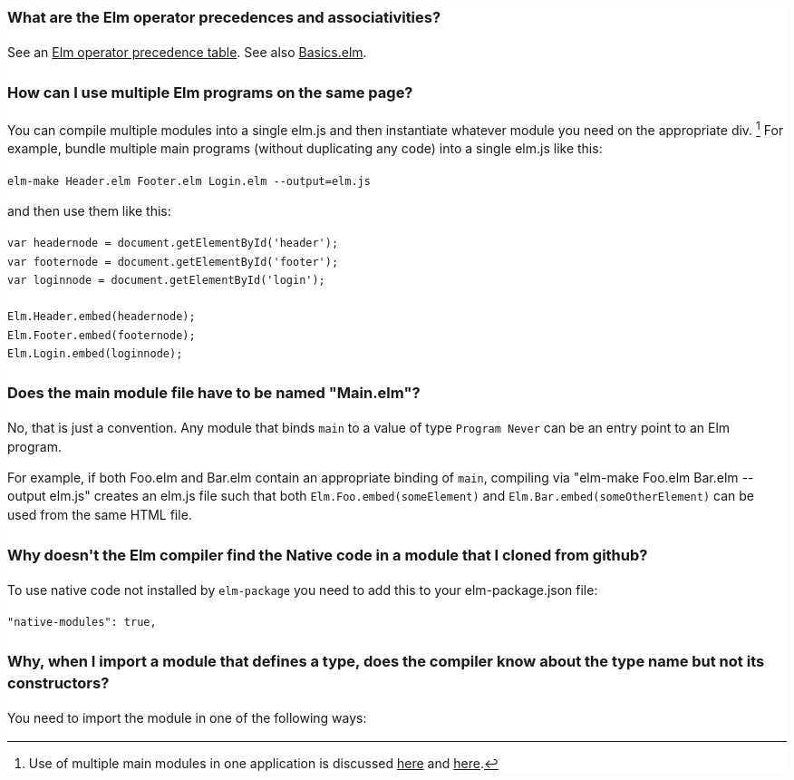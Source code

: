 ### What are the Elm operator precedences and associativities?

See an [Elm operator precedence table](operators.html).
See also [Basics.elm](https://github.com/elm-lang/core/blob/master/src/Basics.elm).



### How can I use multiple Elm programs on the same page?

You can compile multiple modules into a single elm.js and then instantiate whatever module you need on the appropriate div. [^multipleModules]  For example, bundle multiple main programs (without duplicating any code) into a single elm.js like this:

	elm-make Header.elm Footer.elm Login.elm --output=elm.js

and then use them like this:

	var headernode = document.getElementById('header');
	var footernode = document.getElementById('footer');
	var loginnode = document.getElementById('login');

	Elm.Header.embed(headernode);
	Elm.Footer.embed(footernode);
	Elm.Login.embed(loginnode);  

[^multipleModules]: Use of multiple main modules in one application is discussed
    [here](https://groups.google.com/d/msg/elm-discuss/eEJgNnl99ps/keWXnn1KCwAJ)
    and [here](https://www.reddit.com/r/elm/comments/5vh1fi/where_do_you_suffer_most_while_programming_in_elm/deb93ay/).


### Does the main module file have to be named "Main.elm"?

No, that is just a convention. Any module that binds `main` to a value of type `Program Never` can be an entry point to an Elm program.

For example, if both Foo.elm and Bar.elm contain an appropriate binding of `main`,
compiling via "elm-make Foo.elm Bar.elm \-\-output elm.js" creates an elm.js file
such that both `Elm.Foo.embed(someElement)` and
`Elm.Bar.embed(someOtherElement)` can be used from the same HTML file.


### Why doesn't the Elm compiler find the Native code in a module that I cloned from github?

To use native code not installed by `elm-package` you need to add this to your elm-package.json file:

    "native-modules": true,



### Why, when I import a module that defines a type, does the compiler know about the type name but not its constructors?

You need to import the module in one of the following ways:


[slack]: http://elmlang.herokuapp.com/
[irc]: http://webchat.freenode.net/?channels=elm
[list]: https://groups.google.com/forum/#!forum/elm-discuss
[^tupleInfix]: Note that `,` (the single character, not the prefix form) is not really an infix operator by itself. It's used as a syntactic separator when constructing a tuple value like `(1, 2)`. But just `1 , 2` alone is not a valid expression.
[^application]: Function application and the `<|` operator are discussed at some length [here](https://groups.google.com/d/msg/elm-discuss/-PLj_eamKVQ/Zzo7iNx2FgAJ).
[^compappend]: There is also `compappend` in the compiler but it does not appear to be exposed for use.
[^tuple_compare]: Tuple comparison is supported only for tuples with 6 or fewer entries.
[^text_append]: The compiler error messages refer to "text" being appendable; not sure what "text" means though. [FCY]
[^cmd-vs-task]: From Evan's #elm-dev Slack posting, 2016-05-16.
[^task-chaining]: From rtfeldman's #elm-dev Slack posting, 2016-05-16.
[^elm-name]: But I still think it's an anagram of *E*van's *ML*. [FCY]